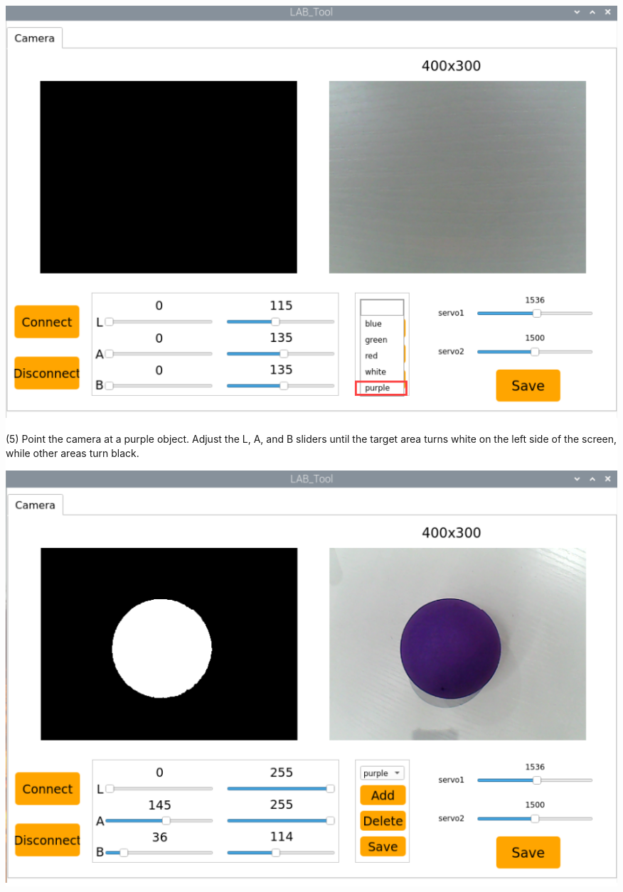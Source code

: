<img class="common_img" src="../_static/media/chapter_4/section_2/image45.png" />

(5) Point the camera at a purple object. Adjust the L, A, and B sliders until the target area turns white on the left side of the screen, while other areas turn black.

<img class="common_img" src="../_static/media/chapter_4/section_2/image46.png" />